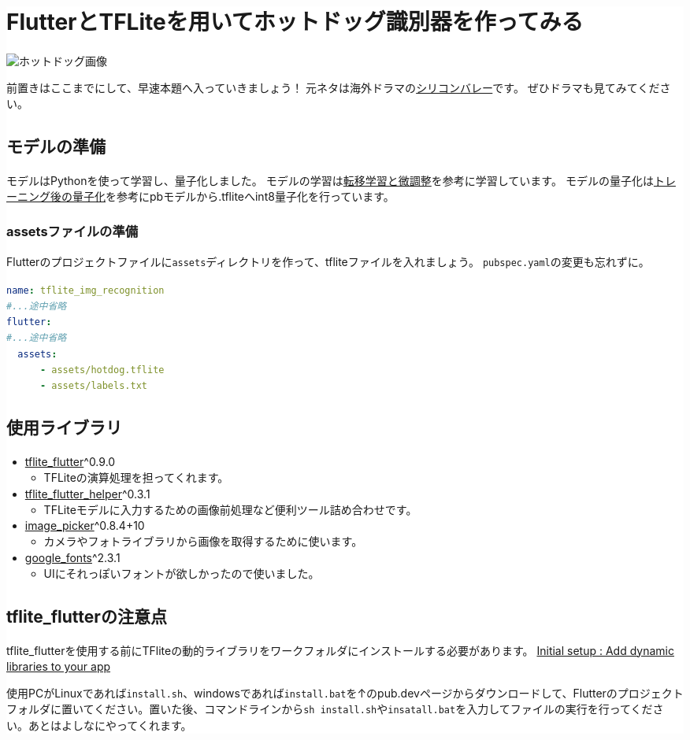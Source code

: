 # FlutterとTFLiteを用いてホットドッグ識別器を作ってみる

<img src="/images/20220321a/eca77278-952d-59c0-aa1b-97aa98a5d453.png" alt="ホットドッグ画像" width="533" height="1113" loading="lazy">

前置きはここまでにして、早速本題へ入っていきましょう！
元ネタは海外ドラマの[シリコンバレー](https://www.amazon.co.jp/gp/video/detail/B07D43SV5F/ref=atv_dp_season_select_s4)です。
ぜひドラマも見てみてください。

## モデルの準備

モデルはPythonを使って学習し、量子化しました。
モデルの学習は[転移学習と微調整](https://www.tensorflow.org/tutorials/images/transfer_learning)を参考に学習しています。
モデルの量子化は[トレーニング後の量子化](https://www.tensorflow.org/lite/performance/post_training_quantization?hl=ja)を参考にpbモデルから.tfliteへint8量子化を行っています。

### assetsファイルの準備

Flutterのプロジェクトファイルに`assets`ディレクトリを作って、tfliteファイルを入れましょう。
`pubspec.yaml`の変更も忘れずに。

```yaml pubspec.yaml
name: tflite_img_recognition
#...途中省略
flutter:
#...途中省略
  assets:
      - assets/hotdog.tflite
      - assets/labels.txt
```

## 使用ライブラリ

- [tflite_flutter](https://pub.dev/packages/tflite_flutter)^0.9.0
    - TFLiteの演算処理を担ってくれます。
- [tflite_flutter_helper](https://pub.dev/packages/tflite_flutter_helper)^0.3.1
    - TFLiteモデルに入力するための画像前処理など便利ツール詰め合わせです。
- [image_picker](https://pub.dev/packages/image_picker)^0.8.4+10
    - カメラやフォトライブラリから画像を取得するために使います。
- [google_fonts](https://pub.dev/packages/google_fonts/install)^2.3.1
    - UIにそれっぽいフォントが欲しかったので使いました。

## tflite_flutterの注意点

tflite_flutterを使用する前にTFliteの動的ライブラリをワークフォルダにインストールする必要があります。
[Initial setup : Add dynamic libraries to your app](https://pub.dev/packages/tflite_flutter#important-initial-setup--add-dynamic-libraries-to-your-app)

使用PCがLinuxであれば`install.sh`、windowsであれば`install.bat`を↑のpub.devページからダウンロードして、Flutterのプロジェクトフォルダに置いてください。置いた後、コマンドラインから`sh install.sh`や`insatall.bat`を入力してファイルの実行を行ってください。あとはよしなにやってくれます。
